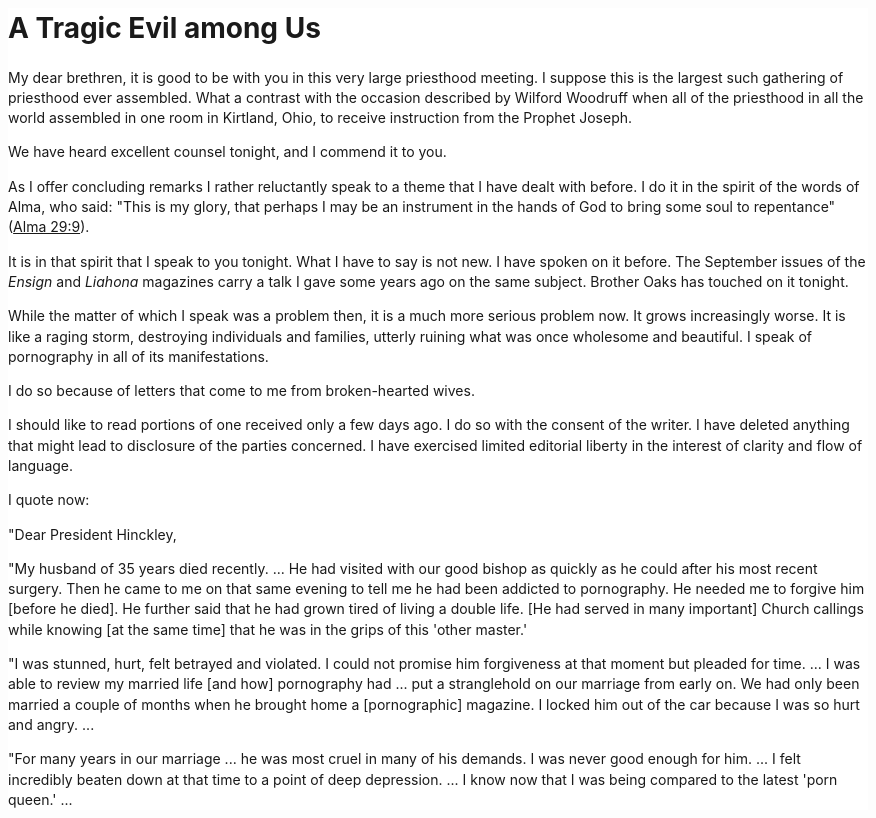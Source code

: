 # A Tragic Evil among Us

My dear brethren, it is good to be with you in this very large priesthood
meeting. I suppose this is the largest such gathering of priesthood ever
assembled. What a contrast with the occasion described by Wilford Woodruff
when all of the priesthood in all the world assembled in one room in Kirtland,
Ohio, to receive instruction from the Prophet Joseph.

We have heard excellent counsel tonight, and I commend it to you.

As I offer concluding remarks I rather reluctantly speak to a theme that I
have dealt with before. I do it in the spirit of the words of Alma, who said:
"This is my glory, that perhaps I may be an instrument in the hands of God to
bring some soul to repentance" ([Alma
29:9](/scriptures/bofm/alma/29.9?lang=eng#8)).

It is in that spirit that I speak to you tonight. What I have to say is not
new. I have spoken on it before. The September issues of the _Ensign_ and
_Liahona_ magazines carry a talk I gave some years ago on the same subject.
Brother Oaks has touched on it tonight.

While the matter of which I speak was a problem then, it is a much more
serious problem now. It grows increasingly worse. It is like a raging storm,
destroying individuals and families, utterly ruining what was once wholesome
and beautiful. I speak of pornography in all of its manifestations.

I do so because of letters that come to me from broken-hearted wives.

I should like to read portions of one received only a few days ago. I do so
with the consent of the writer. I have deleted anything that might lead to
disclosure of the parties concerned. I have exercised limited editorial
liberty in the interest of clarity and flow of language.

I quote now:

"Dear President Hinckley,

"My husband of 35 years died recently. ... He had visited with our good bishop
as quickly as he could after his most recent surgery. Then he came to me on
that same evening to tell me he had been addicted to pornography. He needed me
to forgive him [before he died]. He further said that he had grown tired of
living a double life. [He had served in many important] Church callings while
knowing [at the same time] that he was in the grips of this 'other master.'

"I was stunned, hurt, felt betrayed and violated. I could not promise him
forgiveness at that moment but pleaded for time. ... I was able to review my
married life [and how] pornography had ... put a stranglehold on our marriage
from early on. We had only been married a couple of months when he brought
home a [pornographic] magazine. I locked him out of the car because I was so
hurt and angry. ...

"For many years in our marriage ... he was most cruel in many of his demands. I
was never good enough for him. ... I felt incredibly beaten down at that time to
a point of deep depression. ... I know now that I was being compared to the
latest 'porn queen.' ...
